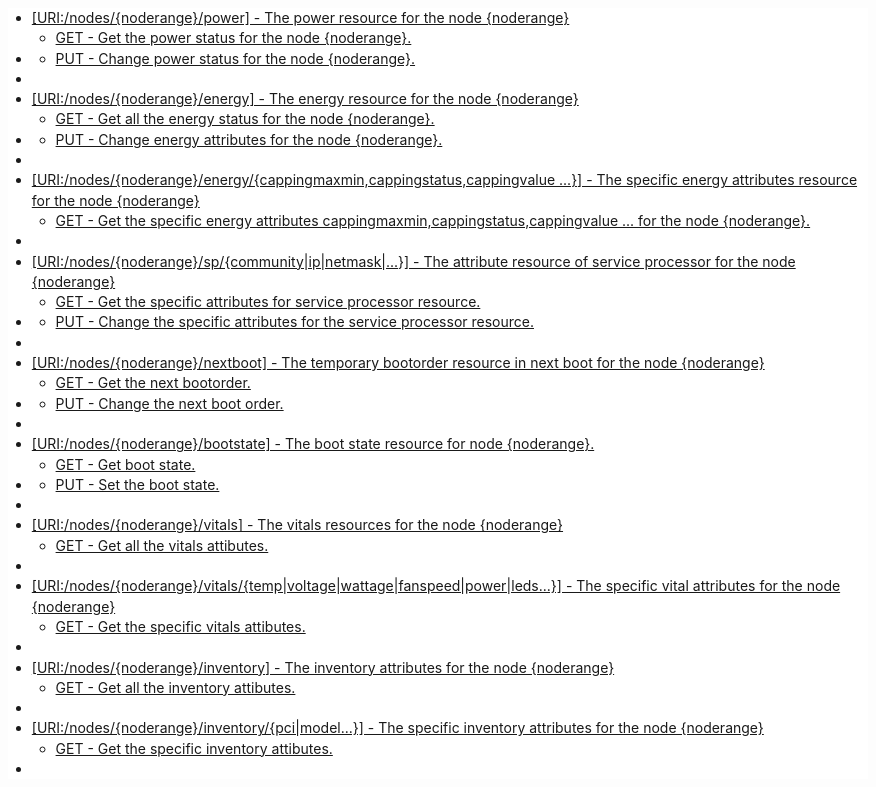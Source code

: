   - [\[URI:/nodes/{noderange}/power\] - The power resource for the node {noderange}](#%5Curinodesnoderangepower%5C---the-power-resource-for-the-node-noderange)
    - [GET - Get the power status for the node {noderange}.](#get---get-the-power-status-for-the-node-noderange)
  - [](#-18)
    - [PUT - Change power status for the node {noderange}.](#put---change-power-status-for-the-node-noderange)
  - [](#-19)
  - [\[URI:/nodes/{noderange}/energy\] - The energy resource for the node {noderange}](#%5Curinodesnoderangeenergy%5C---the-energy-resource-for-the-node-noderange)
    - [GET - Get all the energy status for the node {noderange}.](#get---get-all-the-energy-status-for-the-node-noderange)
  - [](#-20)
    - [PUT - Change energy attributes for the node {noderange}.](#put---change-energy-attributes-for-the-node-noderange)
  - [](#-21)
  - [\[URI:/nodes/{noderange}/energy/{cappingmaxmin,cappingstatus,cappingvalue ...}\] - The specific energy attributes resource for the node {noderange}](#%5Curinodesnoderangeenergycappingmaxmincappingstatuscappingvalue-%5C---the-specific-energy-attributes-resource-for-the-node-noderange)
    - [GET - Get the specific energy attributes cappingmaxmin,cappingstatus,cappingvalue ... for the node {noderange}.](#get---get-the-specific-energy-attributes-cappingmaxmincappingstatuscappingvalue--for-the-node-noderange)
  - [](#-22)
  - [\[URI:/nodes/{noderange}/sp/{community|ip|netmask|...}\] - The attribute resource of service processor for the node {noderange}](#%5Curinodesnoderangespcommunity%7Cip%7Cnetmask%7C%5C---the-attribute-resource-of-service-processor-for-the-node-noderange)
    - [GET - Get the specific attributes for service processor resource.](#get---get-the-specific-attributes-for-service-processor-resource)
  - [](#-23)
    - [PUT - Change the specific attributes for the service processor resource.](#put---change-the-specific-attributes-for-the-service-processor-resource)
  - [](#-24)
  - [\[URI:/nodes/{noderange}/nextboot\] - The temporary bootorder resource in next boot for the node {noderange}](#%5Curinodesnoderangenextboot%5C---the-temporary-bootorder-resource-in-next-boot-for-the-node-noderange)
    - [GET - Get the next bootorder.](#get---get-the-next-bootorder)
  - [](#-25)
    - [PUT - Change the next boot order.](#put---change-the-next-boot-order)
  - [](#-26)
  - [\[URI:/nodes/{noderange}/bootstate\] - The boot state resource for node {noderange}.](#%5Curinodesnoderangebootstate%5C---the-boot-state-resource-for-node-noderange)
    - [GET - Get boot state.](#get---get-boot-state)
  - [](#-27)
    - [PUT - Set the boot state.](#put---set-the-boot-state)
  - [](#-28)
  - [\[URI:/nodes/{noderange}/vitals\] - The vitals resources for the node {noderange}](#%5Curinodesnoderangevitals%5C---the-vitals-resources-for-the-node-noderange)
    - [GET - Get all the vitals attibutes.](#get---get-all-the-vitals-attibutes)
  - [](#-29)
  - [\[URI:/nodes/{noderange}/vitals/{temp|voltage|wattage|fanspeed|power|leds...}\] - The specific vital attributes for the node {noderange}](#%5Curinodesnoderangevitalstemp%7Cvoltage%7Cwattage%7Cfanspeed%7Cpower%7Cleds%5C---the-specific-vital-attributes-for-the-node-noderange)
    - [GET - Get the specific vitals attibutes.](#get---get-the-specific-vitals-attibutes)
  - [](#-30)
  - [\[URI:/nodes/{noderange}/inventory\] - The inventory attributes for the node {noderange}](#%5Curinodesnoderangeinventory%5C---the-inventory-attributes-for-the-node-noderange)
    - [GET - Get all the inventory attibutes.](#get---get-all-the-inventory-attibutes)
  - [](#-31)
  - [\[URI:/nodes/{noderange}/inventory/{pci|model...}\] - The specific inventory attributes for the node {noderange}](#%5Curinodesnoderangeinventorypci%7Cmodel%5C---the-specific-inventory-attributes-for-the-node-noderange)
    - [GET - Get the specific inventory attibutes.](#get---get-the-specific-inventory-attibutes)
  - [](#-32)